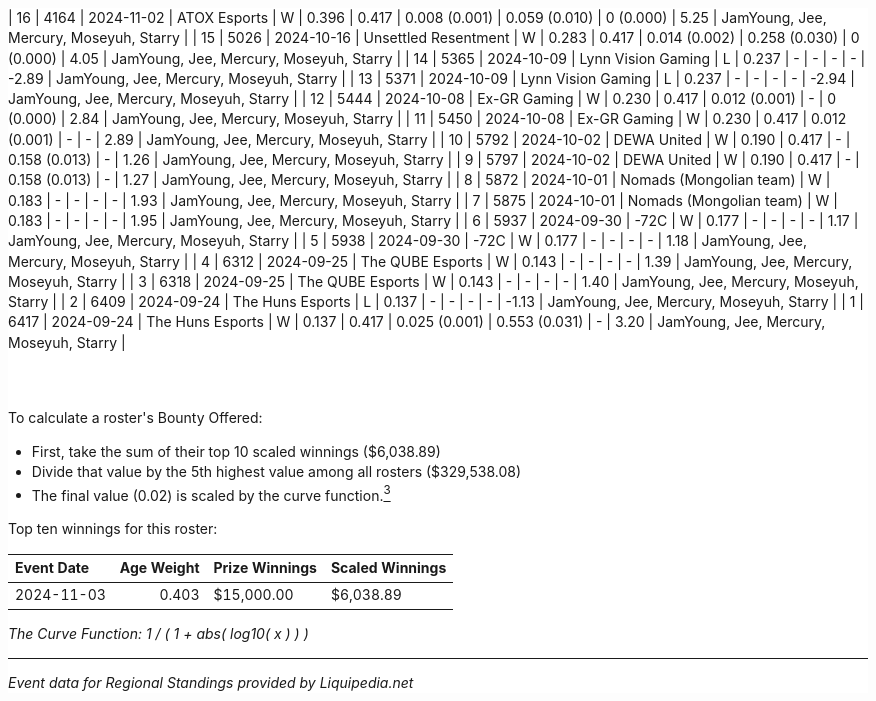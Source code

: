 |           16 |     4164 | 2024-11-02 | ATOX Esports            | W   | 0.396      | 0.417        | 0.008 (0.001)    | 0.059 (0.010)    | 0 (0.000) |     5.25 | JamYoung, Jee, Mercury, Moseyuh, Starry   |
|           15 |     5026 | 2024-10-16 | Unsettled Resentment    | W   | 0.283      | 0.417        | 0.014 (0.002)    | 0.258 (0.030)    | 0 (0.000) |     4.05 | JamYoung, Jee, Mercury, Moseyuh, Starry   |
|           14 |     5365 | 2024-10-09 | Lynn Vision Gaming      | L   | 0.237      | -            | -                | -                | -         |    -2.89 | JamYoung, Jee, Mercury, Moseyuh, Starry   |
|           13 |     5371 | 2024-10-09 | Lynn Vision Gaming      | L   | 0.237      | -            | -                | -                | -         |    -2.94 | JamYoung, Jee, Mercury, Moseyuh, Starry   |
|           12 |     5444 | 2024-10-08 | Ex-GR Gaming            | W   | 0.230      | 0.417        | 0.012 (0.001)    | -                | 0 (0.000) |     2.84 | JamYoung, Jee, Mercury, Moseyuh, Starry   |
|           11 |     5450 | 2024-10-08 | Ex-GR Gaming            | W   | 0.230      | 0.417        | 0.012 (0.001)    | -                | -         |     2.89 | JamYoung, Jee, Mercury, Moseyuh, Starry   |
|           10 |     5792 | 2024-10-02 | DEWA United             | W   | 0.190      | 0.417        | -                | 0.158 (0.013)    | -         |     1.26 | JamYoung, Jee, Mercury, Moseyuh, Starry   |
|            9 |     5797 | 2024-10-02 | DEWA United             | W   | 0.190      | 0.417        | -                | 0.158 (0.013)    | -         |     1.27 | JamYoung, Jee, Mercury, Moseyuh, Starry   |
|            8 |     5872 | 2024-10-01 | Nomads (Mongolian team) | W   | 0.183      | -            | -                | -                | -         |     1.93 | JamYoung, Jee, Mercury, Moseyuh, Starry   |
|            7 |     5875 | 2024-10-01 | Nomads (Mongolian team) | W   | 0.183      | -            | -                | -                | -         |     1.95 | JamYoung, Jee, Mercury, Moseyuh, Starry   |
|            6 |     5937 | 2024-09-30 | -72C                    | W   | 0.177      | -            | -                | -                | -         |     1.17 | JamYoung, Jee, Mercury, Moseyuh, Starry   |
|            5 |     5938 | 2024-09-30 | -72C                    | W   | 0.177      | -            | -                | -                | -         |     1.18 | JamYoung, Jee, Mercury, Moseyuh, Starry   |
|            4 |     6312 | 2024-09-25 | The QUBE Esports        | W   | 0.143      | -            | -                | -                | -         |     1.39 | JamYoung, Jee, Mercury, Moseyuh, Starry   |
|            3 |     6318 | 2024-09-25 | The QUBE Esports        | W   | 0.143      | -            | -                | -                | -         |     1.40 | JamYoung, Jee, Mercury, Moseyuh, Starry   |
|            2 |     6409 | 2024-09-24 | The Huns Esports        | L   | 0.137      | -            | -                | -                | -         |    -1.13 | JamYoung, Jee, Mercury, Moseyuh, Starry   |
|            1 |     6417 | 2024-09-24 | The Huns Esports        | W   | 0.137      | 0.417        | 0.025 (0.001)    | 0.553 (0.031)    | -         |     3.20 | JamYoung, Jee, Mercury, Moseyuh, Starry   |

<br />
<span id="table2"></span><br />
To calculate a roster's Bounty Offered:<br />

- First, take the sum of their top 10 scaled winnings ($6,038.89)
- Divide that value by the 5th highest value among all rosters ($329,538.08)
- The final value (0.02) is scaled by the curve function.[<sup>3</sup>](#curveFunction)

Top ten winnings for this roster:<br />

| Event Date | Age Weight | Prize Winnings | Scaled Winnings |
| :- | -: | :- | :- |
| 2024-11-03 |      0.403 | $15,000.00     | $6,038.89       |


<span id="curveFunction"></span>_The Curve Function: 1 / ( 1 + abs( log10( x ) ) )_<br />

---
_Event data for Regional Standings provided by Liquipedia.net_<br />
